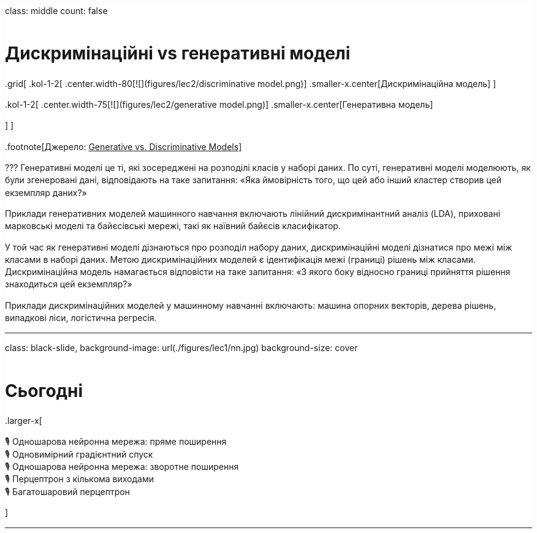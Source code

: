 
class: middle
count: false

# Дискримінаційні vs генеративні моделі

.grid[
.kol-1-2[
.center.width-80[![](figures/lec2/discriminative model.png)]
.smaller-x.center[Дискримінаційна модель]
]

.kol-1-2[ 
.center.width-75[![](figures/lec2/generative model.png)]
.smaller-x.center[Генеративна модель]

  ]
]

.footnote[Джерело: [Generative vs. Discriminative Models](https://medium.com/ai-made-simple/generative-vs-discriminative-models-35b81f677822)]

???
Генеративні моделі це ті, які зосереджені на розподілі класів у наборі даних. По суті, генеративні моделі моделюють, як були згенеровані дані, відповідають на таке запитання:
«Яка ймовірність того, що цей або інший кластер створив цей екземпляр даних?»

Приклади генеративних моделей машинного навчання включають лінійний дискримінантний аналіз (LDA), приховані марковські моделі та байєсівські мережі, такі як наївний байєсів класифікатор.

У той час як генеративні моделі дізнаються про розподіл набору даних, дискримінаційні моделі дізнатися про межі між класами в наборі даних. Метою дискримінаційних моделей є ідентифікація межі (границі) рішень між класами. Дискримінаційна модель намагається відповісти на таке запитання: «З якого боку відносно границі прийняття рішення знаходиться цей екземпляр?»

Приклади дискримінаційних моделей у машинному навчанні включають: машина опорних векторів, дерева рішень, випадкові ліси, логістична регресія.

---


class:  black-slide, 
background-image: url(./figures/lec1/nn.jpg)
background-size: cover

# Сьогодні

.larger-x[ <p class="shadow" style="line-height: 200%;"> 

🎙️ Одношарова нейронна мережа: пряме поширення <br>
🎙️ Одновимірний градієнтний спуск <br> 
🎙️ Одношарова нейронна мережа: зворотне поширення <br> 
🎙️ Перцептрон з кількома виходами <br>
🎙️ Багатошаровий перцептрон  <br>    
</p>]

---